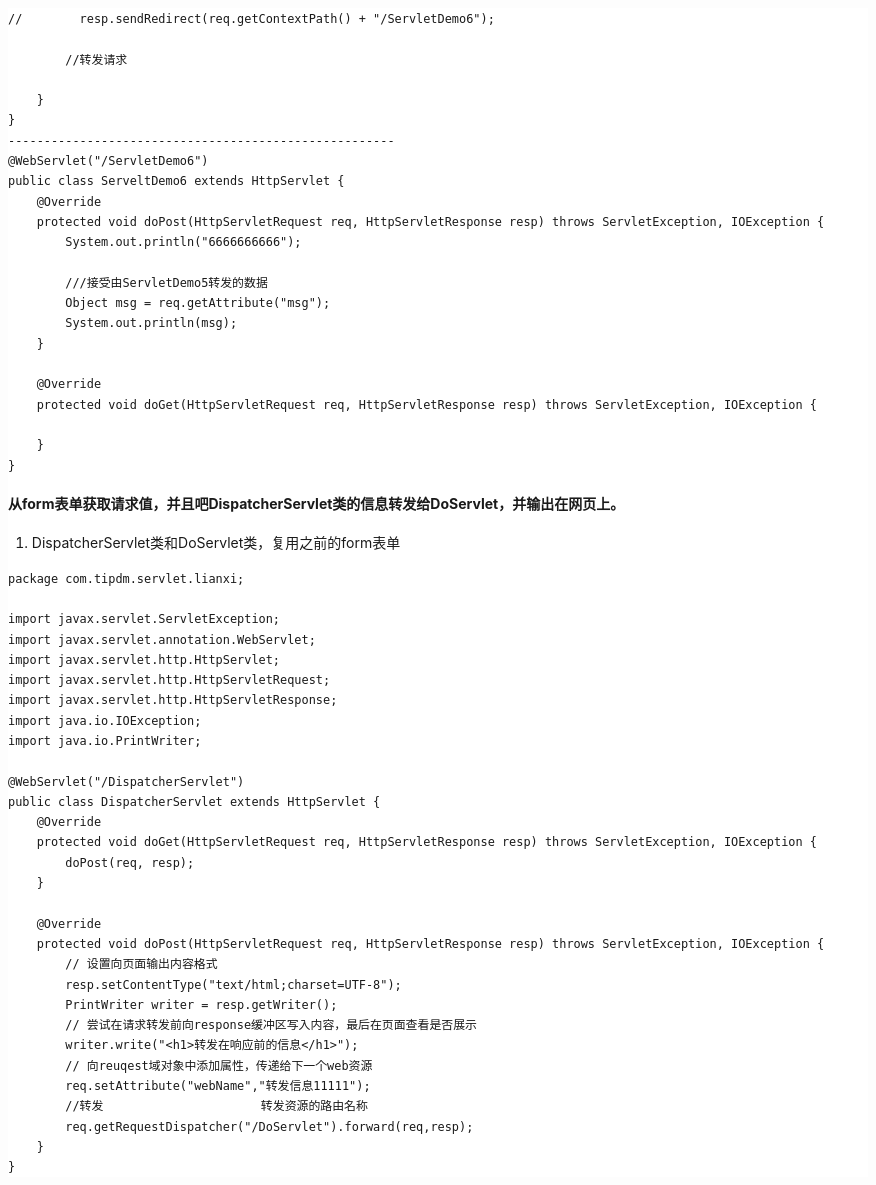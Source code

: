 ```
//        resp.sendRedirect(req.getContextPath() + "/ServletDemo6");

        //转发请求

    }
}
------------------------------------------------------
@WebServlet("/ServletDemo6")
public class ServeltDemo6 extends HttpServlet {
    @Override
    protected void doPost(HttpServletRequest req, HttpServletResponse resp) throws ServletException, IOException {
        System.out.println("6666666666");

        ///接受由ServletDemo5转发的数据
        Object msg = req.getAttribute("msg");
        System.out.println(msg);
    }

    @Override
    protected void doGet(HttpServletRequest req, HttpServletResponse resp) throws ServletException, IOException {

    }
}
```
#### 从form表单获取请求值，并且吧DispatcherServlet类的信息转发给DoServlet，并输出在网页上。
1. DispatcherServlet类和DoServlet类，复用之前的form表单
```
package com.tipdm.servlet.lianxi;

import javax.servlet.ServletException;
import javax.servlet.annotation.WebServlet;
import javax.servlet.http.HttpServlet;
import javax.servlet.http.HttpServletRequest;
import javax.servlet.http.HttpServletResponse;
import java.io.IOException;
import java.io.PrintWriter;

@WebServlet("/DispatcherServlet")
public class DispatcherServlet extends HttpServlet {
    @Override
    protected void doGet(HttpServletRequest req, HttpServletResponse resp) throws ServletException, IOException {
        doPost(req, resp);
    }

    @Override
    protected void doPost(HttpServletRequest req, HttpServletResponse resp) throws ServletException, IOException {
        // 设置向页面输出内容格式
        resp.setContentType("text/html;charset=UTF-8");
        PrintWriter writer = resp.getWriter();
        // 尝试在请求转发前向response缓冲区写入内容，最后在页面查看是否展示
        writer.write("<h1>转发在响应前的信息</h1>");
        // 向reuqest域对象中添加属性，传递给下一个web资源
        req.setAttribute("webName","转发信息11111");
        //转发                      转发资源的路由名称
        req.getRequestDispatcher("/DoServlet").forward(req,resp);
    }
}

```